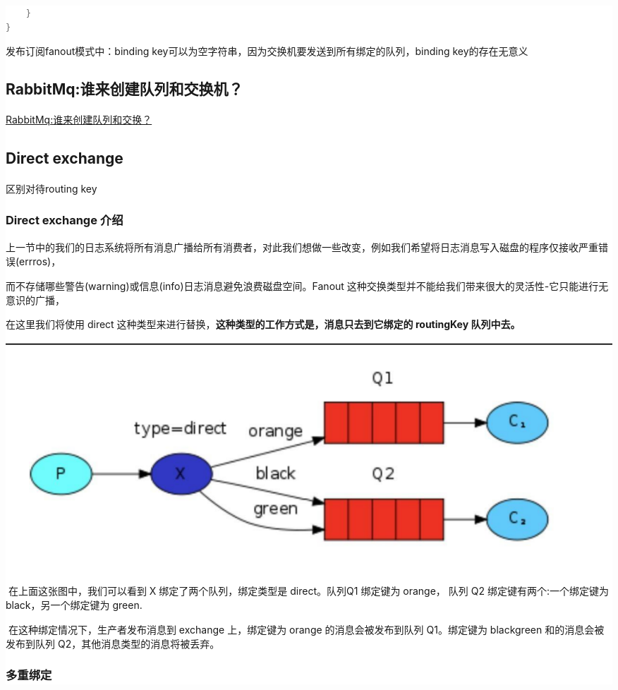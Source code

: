 ```java
    }
}
```

发布订阅fanout模式中：binding key可以为空字符串，因为交换机要发送到所有绑定的队列，binding key的存在无意义

## RabbitMq:谁来创建队列和交换机？

[RabbitMq:谁来创建队列和交换？](https://blog.csdn.net/u013174617/article/details/107412641)

## Direct exchange

区别对待routing key

### Direct exchange 介绍

​	上一节中的我们的日志系统将所有消息广播给所有消费者，对此我们想做一些改变，例如我们希望将日志消息写入磁盘的程序仅接收严重错误(errros)，

而不存储哪些警告(warning)或信息(info)日志消息避免浪费磁盘空间。Fanout 这种交换类型并不能给我们带来很大的灵活性-它只能进行无意识的广播，

在这里我们将使用 direct 这种类型来进行替换，**这种类型的工作方式是，消息只去到它绑定的 routingKey 队列中去。**

![image-20221006221044809](RabbitMQ.assets/image-20221006221044809.png)

​	在上面这张图中，我们可以看到 X 绑定了两个队列，绑定类型是 direct。队列Q1 绑定键为 orange， 队列 Q2 绑定键有两个:一个绑定键为 black，另一个绑定键为 green. 

​	在这种绑定情况下，生产者发布消息到 exchange 上，绑定键为 orange 的消息会被发布到队列 Q1。绑定键为 blackgreen 和的消息会被发布到队列 Q2，其他消息类型的消息将被丢弃。

### 多重绑定 
